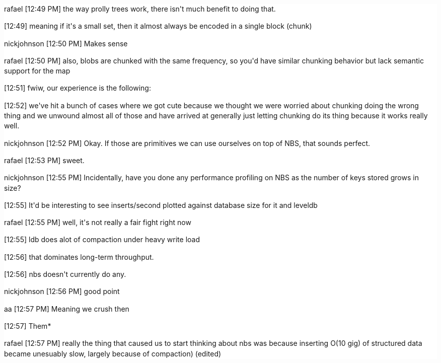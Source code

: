 rafael [12:49 PM]
the way prolly trees work, there isn't much benefit to doing that.

[12:49]
meaning if it's a small set, then it almost always be encoded in a single block (chunk)

nickjohnson [12:50 PM]
Makes sense

rafael [12:50 PM]
also, blobs are chunked with the same frequency, so you'd have similar chunking behavior but lack semantic support for the map

[12:51]
fwiw, our experience is the following:

[12:52]
we've hit a bunch of cases where we got cute because we thought we were worried about chunking doing the wrong thing and we unwound almost all of those and have arrived at generally just letting chunking do its thing because it works really well.

nickjohnson [12:52 PM]
Okay. If those are primitives we can use ourselves on top of NBS, that sounds perfect.

rafael [12:53 PM]
sweet.

nickjohnson [12:55 PM]
Incidentally, have you done any performance profiling on NBS as the number of keys stored grows in size?

[12:55]
It'd be interesting to see inserts/second plotted against database size for it and leveldb

rafael [12:55 PM]
well, it's not really a fair fight right now

[12:55]
ldb does alot of compaction under heavy write load

[12:56]
that dominates long-term throughput.

[12:56]
nbs doesn't currently do any.

nickjohnson [12:56 PM]
good point

aa [12:57 PM]
Meaning we crush then

[12:57]
Them*

rafael [12:57 PM]
really the thing that caused us to start thinking about nbs was because inserting O(10 gig) of structured data became unesuably slow, largely because of compaction) (edited)
